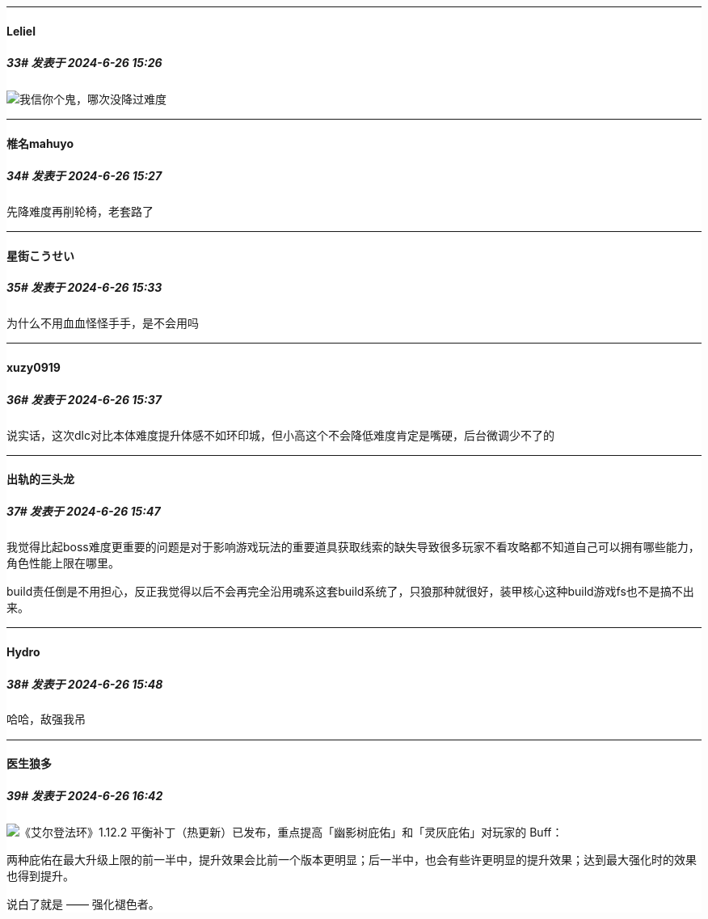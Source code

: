 *****

####  Leliel  
##### 33#       发表于 2024-6-26 15:26

<img src="https://static.saraba1st.com/image/smiley/face2017/037.png" referrerpolicy="no-referrer">我信你个鬼，哪次没降过难度

*****

####  椎名mahuyo  
##### 34#       发表于 2024-6-26 15:27

先降难度再削轮椅，老套路了

*****

####  星街こうせい  
##### 35#       发表于 2024-6-26 15:33

为什么不用血血怪怪手手，是不会用吗

*****

####  xuzy0919  
##### 36#       发表于 2024-6-26 15:37

说实话，这次dlc对比本体难度提升体感不如环印城，但小高这个不会降低难度肯定是嘴硬，后台微调少不了的

*****

####  出轨的三头龙  
##### 37#       发表于 2024-6-26 15:47

我觉得比起boss难度更重要的问题是对于影响游戏玩法的重要道具获取线索的缺失导致很多玩家不看攻略都不知道自己可以拥有哪些能力，角色性能上限在哪里。

build责任倒是不用担心，反正我觉得以后不会再完全沿用魂系这套build系统了，只狼那种就很好，装甲核心这种build游戏fs也不是搞不出来。

*****

####  Hydro  
##### 38#       发表于 2024-6-26 15:48

哈哈，敌强我吊

*****

####  医生狼多  
##### 39#       发表于 2024-6-26 16:42

<img src="https://static.saraba1st.com/image/smiley/animal2017/029.png" referrerpolicy="no-referrer">《艾尔登法环》1.12.2 平衡补丁（热更新）已发布，重点提高「幽影树庇佑」和「灵灰庇佑」对玩家的 Buff：

两种庇佑在最大升级上限的前一半中，提升效果会比前一个版本更明显；后一半中，也会有些许更明显的提升效果；达到最大强化时的效果也得到提升。

说白了就是 —— 强化褪色者。 ​​​
